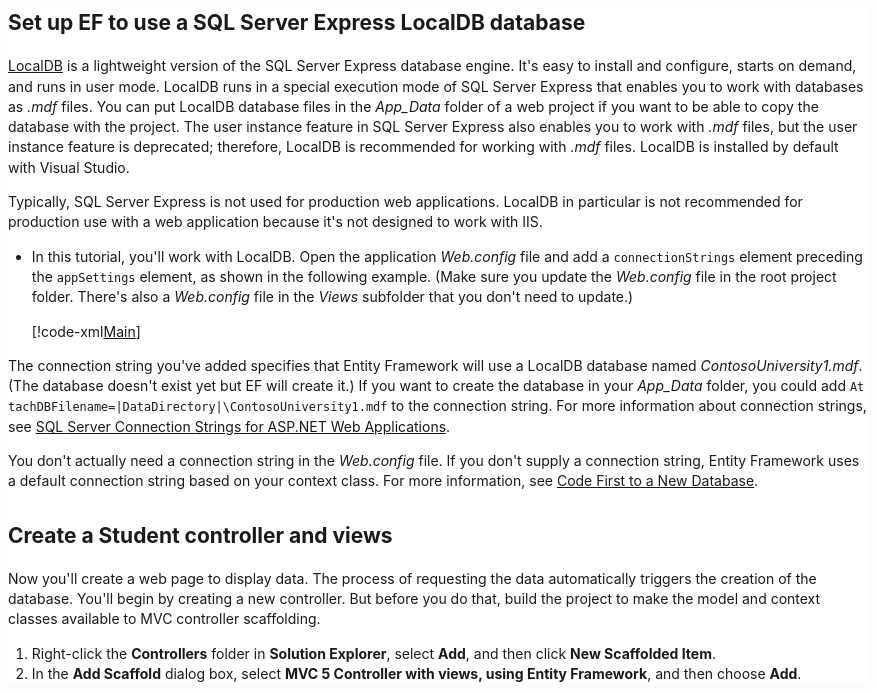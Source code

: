 ## Set up EF to use a SQL Server Express LocalDB database

[LocalDB](/sql/database-engine/configure-windows/sql-server-2016-express-localdb?view=sql-server-2017) is a lightweight version of the SQL Server Express database engine. It's easy to install and configure, starts on demand, and runs in user mode. LocalDB runs in a special execution mode of SQL Server Express that enables you to work with databases as *.mdf* files. You can put LocalDB database files in the *App\_Data* folder of a web project if you want to be able to copy the database with the project. The user instance feature in SQL Server Express also enables you to work with *.mdf* files, but the user instance feature is deprecated; therefore, LocalDB is recommended for working with *.mdf* files. LocalDB is installed by default with Visual Studio.

Typically, SQL Server Express is not used for production web applications. LocalDB in particular is not recommended for production use with a web application because it's not designed to work with IIS.

- In this tutorial, you'll work with LocalDB. Open the application *Web.config* file and add a `connectionStrings` element preceding the `appSettings` element, as shown in the following example. (Make sure you update the *Web.config* file in the root project folder. There's also a *Web.config* file in the *Views* subfolder that you don't need to update.)

   [!code-xml[Main](creating-an-entity-framework-data-model-for-an-asp-net-mvc-application/samples/sample10.xml?highlight=1-3)]

The connection string you've added specifies that Entity Framework will use a LocalDB database named *ContosoUniversity1.mdf*. (The database doesn't exist yet but EF will create it.) If you want to create the database in your *App\_Data* folder, you could add `AttachDBFilename=|DataDirectory|\ContosoUniversity1.mdf` to the connection string. For more information about connection strings, see [SQL Server Connection Strings for ASP.NET Web Applications](/previous-versions/aspnet/jj653752(v=vs.110)).

You don't actually need a connection string in the *Web.config* file. If you don't supply a connection string, Entity Framework uses a default connection string based on your context class. For more information, see [Code First to a New Database](/ef/ef6/modeling/code-first/workflows/new-database).

## Create a Student controller and views

Now you'll create a web page to display data. The process of requesting the data automatically triggers the creation of the database. You'll begin by creating a new controller. But before you do that, build the project to make the model and context classes available to MVC controller scaffolding.

1. Right-click the **Controllers** folder in **Solution Explorer**, select **Add**, and then click **New Scaffolded Item**.
2. In the **Add Scaffold** dialog box, select **MVC 5 Controller with views, using Entity Framework**, and then choose **Add**.
